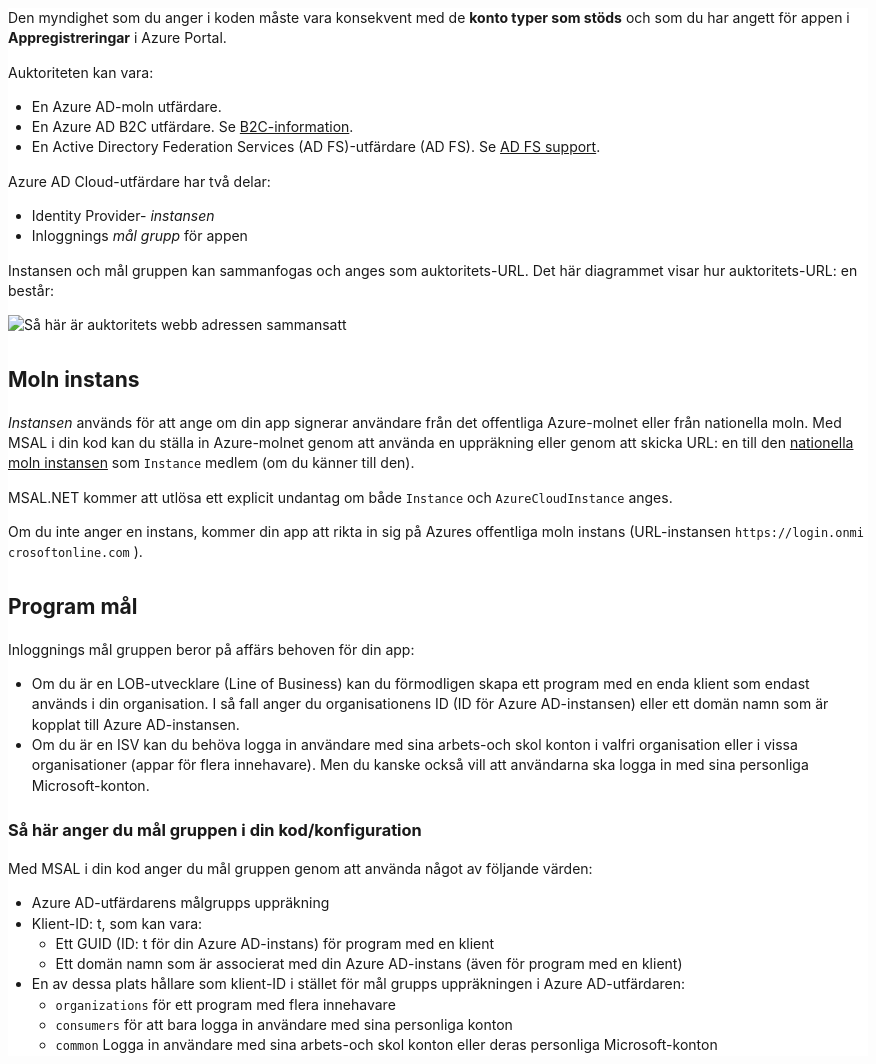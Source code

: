Den myndighet som du anger i koden måste vara konsekvent med de **konto typer som stöds** och som du har angett för appen i **Appregistreringar** i Azure Portal.

Auktoriteten kan vara:

- En Azure AD-moln utfärdare.
- En Azure AD B2C utfärdare. Se [B2C-information](https://github.com/AzureAD/microsoft-authentication-library-for-dotnet/wiki/AAD-B2C-specifics).
- En Active Directory Federation Services (AD FS)-utfärdare (AD FS). Se [AD FS support](https://aka.ms/msal-net-adfs-support).

Azure AD Cloud-utfärdare har två delar:

- Identity Provider- *instansen*
- Inloggnings *mål grupp* för appen

Instansen och mål gruppen kan sammanfogas och anges som auktoritets-URL. Det här diagrammet visar hur auktoritets-URL: en består:

![Så här är auktoritets webb adressen sammansatt](media/msal-client-application-configuration/authority.png)

## <a name="cloud-instance"></a>Moln instans

*Instansen* används för att ange om din app signerar användare från det offentliga Azure-molnet eller från nationella moln. Med MSAL i din kod kan du ställa in Azure-molnet genom att använda en uppräkning eller genom att skicka URL: en till den [nationella moln instansen](authentication-national-cloud.md#azure-ad-authentication-endpoints) som `Instance` medlem (om du känner till den).

MSAL.NET kommer att utlösa ett explicit undantag om både `Instance` och `AzureCloudInstance` anges.

Om du inte anger en instans, kommer din app att rikta in sig på Azures offentliga moln instans (URL-instansen `https://login.onmicrosoftonline.com` ).

## <a name="application-audience"></a>Program mål

Inloggnings mål gruppen beror på affärs behoven för din app:

- Om du är en LOB-utvecklare (Line of Business) kan du förmodligen skapa ett program med en enda klient som endast används i din organisation. I så fall anger du organisationens ID (ID för Azure AD-instansen) eller ett domän namn som är kopplat till Azure AD-instansen.
- Om du är en ISV kan du behöva logga in användare med sina arbets-och skol konton i valfri organisation eller i vissa organisationer (appar för flera innehavare). Men du kanske också vill att användarna ska logga in med sina personliga Microsoft-konton.

### <a name="how-to-specify-the-audience-in-your-codeconfiguration"></a>Så här anger du mål gruppen i din kod/konfiguration

Med MSAL i din kod anger du mål gruppen genom att använda något av följande värden:

- Azure AD-utfärdarens målgrupps uppräkning
- Klient-ID: t, som kan vara:
  - Ett GUID (ID: t för din Azure AD-instans) för program med en klient
  - Ett domän namn som är associerat med din Azure AD-instans (även för program med en klient)
- En av dessa plats hållare som klient-ID i stället för mål grupps uppräkningen i Azure AD-utfärdaren:
  - `organizations` för ett program med flera innehavare
  - `consumers` för att bara logga in användare med sina personliga konton
  - `common` Logga in användare med sina arbets-och skol konton eller deras personliga Microsoft-konton
